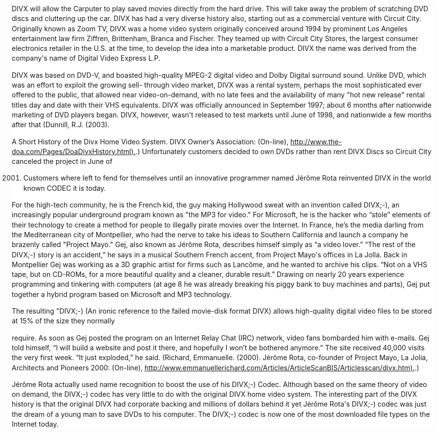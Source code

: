 DIVX will allow the Carputer to play saved movies directly from the hard drive. This
will take away the problem of scratching DVD discs and cluttering up the car. DIVX has
had a very diverse history also, starting out as a commercial venture with Circuit City.
Originally known as Zoom TV, DIVX was a home video system originally conceived
around 1994 by prominent Los Angeles entertainment law firm Ziffren, Brittenham,
Branca and Fischer. They teamed up with Circuit City Stores, the largest consumer
electronics retailer in the U.S. at the time, to develop the idea into a marketable product.
DIVX the name was derived from the company's name of Digital Video Express L.P.

DIVX was based on DVD-V, and boasted high-quality MPEG-2 digital video and Dolby
Digital surround sound. Unlike DVD, which was an effort to exploit the growing sell-
through video market, DIVX was a rental system, perhaps the most sophisticated ever
offered to the public, that allowed near video-on-demand, with no late fees and the
availability of many "hot new release" rental titles day and date with their VHS
equivalents. DIVX was officially announced in September 1997; about 6 months after
nationwide marketing of DVD players began. DIVX, however, wasn't released to test
markets until June of 1998, and nationwide a few months after that (Dunnill, R.J. (2003).


A Short History of the Divx Home Video System. DIVX Owner’s Association: (On-line),
[http://www.the-doa.com/Pages/DoaDivxHistory.html).](http://www.the-doa.com/Pages/DoaDivxHistory.html).) Unfortunately customers decided
to own DVDs rather than rent DIVX Discs so Circuit City canceled the project in June of

2001. Customers where left to fend for themselves until an innovative programmer
named Jérôme Rota reinvented DIVX in the world known CODEC it is today.

For the high-tech community, he is the French kid, the guy making Hollywood sweat
with an invention called DIVX;-), an increasingly popular underground program known
as "the MP3 for video." For Microsoft, he is the hacker who “stole” elements of their
technology to create a method for people to illegally pirate movies over the Internet. In
France, he’s the media darling from the Mediterranean city of Montpellier, who had the
nerve to take his ideas to Southern California and launch a company he brazenly called
"Project Mayo." Gej, also known as Jérôme Rota, describes himself simply as “a video
lover.” “The rest of the DIVX;-) story is an accident,” he says in a musical Southern
French accent, from Project Mayo's offices in La Jolla. Back in Montpellier Gej was
working as a 3D graphic artist for firms such as Lancôme, and he wanted to archive his
clips. “Not on a VHS tape, but on CD-ROMs, for a more beautiful quality and a cleaner,
durable result.” Drawing on nearly 20 years experience programming and tinkering with
computers (at age 8 he was already breaking his piggy bank to buy machines and parts),
Gej put together a hybrid program based on Microsoft and MP3 technology.

The resulting "DIVX;-) (An ironic reference to the failed movie-disk format DIVX)
allows high-quality digital video files to be stored at 15% of the size they normally


require. As soon as Gej posted the program on an Internet Relay Chat (IRC) network,
video fans bombarded him with e-mails. Gej told himself, “I will build a website and post
it there, and hopefully I won’t be bothered anymore.” The site received 40,000 visits the
very first week. “It just exploded,” he said. (Richard, Emmanuelle. (2000). Jérôme Rota,
co-founder of Project Mayo, La Jolia, Architects and Pioneers 2000: (On-line),
[http://www.emmanuellerichard.com/Articles/ArticleScanBIS/Articlesscan/divx.htm).](http://www.emmanuellerichard.com/Articles/ArticleScanBIS/Articlesscan/divx.htm).)

Jérôme Rota actually used name recognition to boost the use of his DIVX;-) Codec.
Although based on the same theory of video on demand, the DIVX;-) codec has very
little to do with the original DIVX home video system. The interesting part of the DIVX
history is that the original DIVX had corporate backing and millions of dollars behind it
yet Jérôme Rota's DIVX;-) codec was just the dream of a young man to save DVDs to his
computer. The DIVX;-) codec is now one of the most downloaded file types on the
Internet today.
